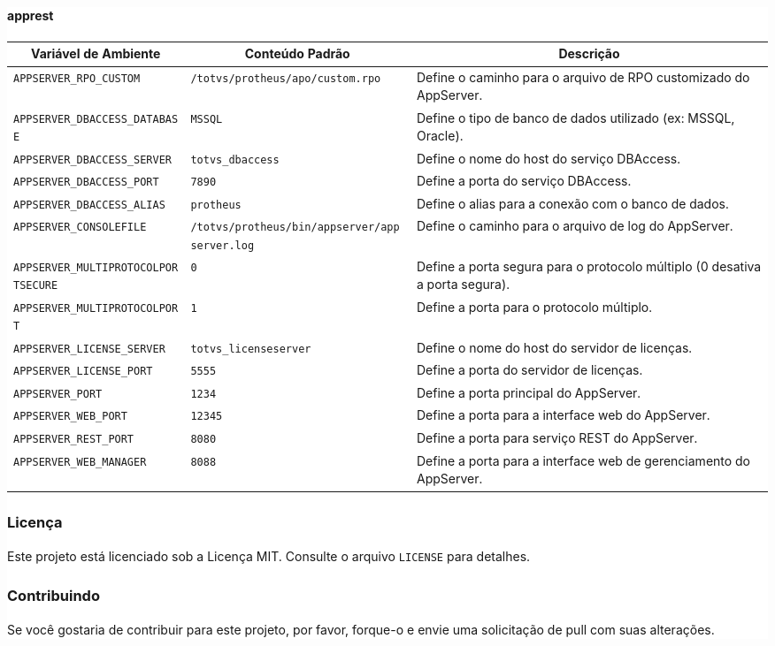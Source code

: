 #### apprest

| Variável de Ambiente | Conteúdo Padrão | Descrição |
|---|---|---|
| `APPSERVER_RPO_CUSTOM` | `/totvs/protheus/apo/custom.rpo` | Define o caminho para o arquivo de RPO customizado do AppServer. |
| `APPSERVER_DBACCESS_DATABASE` | `MSSQL` | Define o tipo de banco de dados utilizado (ex: MSSQL, Oracle). |
| `APPSERVER_DBACCESS_SERVER` | `totvs_dbaccess` | Define o nome do host do serviço DBAccess. |
| `APPSERVER_DBACCESS_PORT` | `7890` | Define a porta do serviço DBAccess. |
| `APPSERVER_DBACCESS_ALIAS` | `protheus` | Define o alias para a conexão com o banco de dados. |
| `APPSERVER_CONSOLEFILE` | `/totvs/protheus/bin/appserver/appserver.log` | Define o caminho para o arquivo de log do AppServer. |
| `APPSERVER_MULTIPROTOCOLPORTSECURE` | `0` | Define a porta segura para o protocolo múltiplo (0 desativa a porta segura). |
| `APPSERVER_MULTIPROTOCOLPORT` | `1` | Define a porta para o protocolo múltiplo. |
| `APPSERVER_LICENSE_SERVER` | `totvs_licenseserver` | Define o nome do host do servidor de licenças. |
| `APPSERVER_LICENSE_PORT` | `5555` | Define a porta do servidor de licenças. |
| `APPSERVER_PORT` | `1234` | Define a porta principal do AppServer. |
| `APPSERVER_WEB_PORT` | `12345` | Define a porta para a interface web do AppServer. |
| `APPSERVER_REST_PORT` | `8080` | Define a porta para serviço REST do AppServer. |
| `APPSERVER_WEB_MANAGER` | `8088` | Define a porta para a interface web de gerenciamento do AppServer. |

### Licença

Este projeto está licenciado sob a Licença MIT. Consulte o arquivo `LICENSE` para detalhes.

### Contribuindo

Se você gostaria de contribuir para este projeto, por favor, forque-o e envie uma solicitação de pull com suas alterações.
